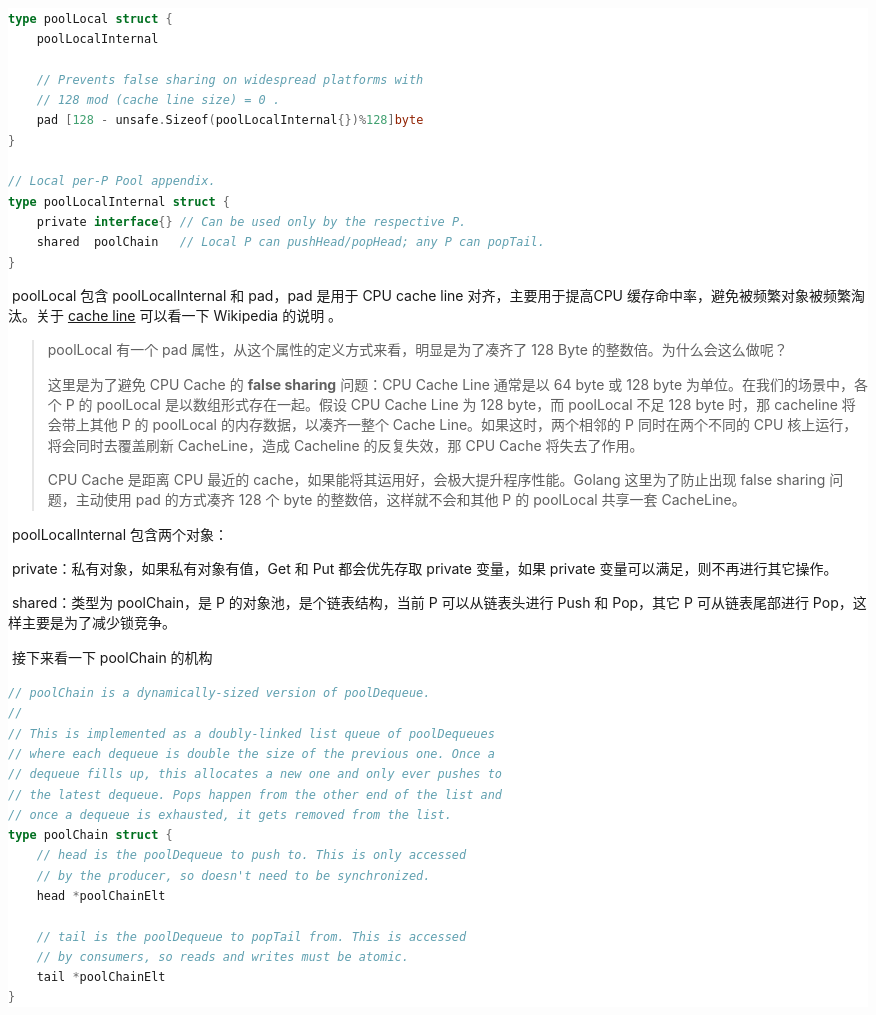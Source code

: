 ```go
type poolLocal struct {
	poolLocalInternal

	// Prevents false sharing on widespread platforms with
	// 128 mod (cache line size) = 0 .
	pad [128 - unsafe.Sizeof(poolLocalInternal{})%128]byte
}

// Local per-P Pool appendix.
type poolLocalInternal struct {
	private interface{} // Can be used only by the respective P.
	shared  poolChain   // Local P can pushHead/popHead; any P can popTail.
}
```

​		poolLocal 包含 poolLocalInternal 和  pad，pad 是用于 CPU cache line 对齐，主要用于提高CPU 缓存命中率，避免被频繁对象被频繁淘汰。关于 [cache line](https://en.wikipedia.org/wiki/CPU_cache) 可以看一下 Wikipedia 的说明 。

> poolLocal 有一个 pad 属性，从这个属性的定义方式来看，明显是为了凑齐了 128 Byte 的整数倍。为什么会这么做呢？
>
> 这里是为了避免 CPU Cache 的 **false sharing** 问题：CPU Cache Line 通常是以 64 byte 或 128 byte 为单位。在我们的场景中，各个 P 的 poolLocal 是以数组形式存在一起。假设 CPU Cache Line 为 128 byte，而 poolLocal 不足 128 byte 时，那 cacheline 将会带上其他 P 的 poolLocal 的内存数据，以凑齐一整个 Cache Line。如果这时，两个相邻的 P 同时在两个不同的 CPU 核上运行，将会同时去覆盖刷新 CacheLine，造成 Cacheline 的反复失效，那 CPU Cache 将失去了作用。
>
> CPU Cache 是距离 CPU 最近的 cache，如果能将其运用好，会极大提升程序性能。Golang 这里为了防止出现 false sharing 问题，主动使用 pad 的方式凑齐 128 个 byte 的整数倍，这样就不会和其他 P 的 poolLocal 共享一套 CacheLine。

​	poolLocalInternal 包含两个对象：

​		private：私有对象，如果私有对象有值，Get 和 Put 都会优先存取 private 变量，如果 private 变量可以满足，则不再进行其它操作。

​		shared：类型为 poolChain，是 P 的对象池，是个链表结构，当前 P 可以从链表头进行 Push 和 Pop，其它 P 可从链表尾部进行 Pop，这样主要是为了减少锁竞争。

​	接下来看一下 poolChain 的机构

```go
// poolChain is a dynamically-sized version of poolDequeue.
//
// This is implemented as a doubly-linked list queue of poolDequeues
// where each dequeue is double the size of the previous one. Once a
// dequeue fills up, this allocates a new one and only ever pushes to
// the latest dequeue. Pops happen from the other end of the list and
// once a dequeue is exhausted, it gets removed from the list.
type poolChain struct {
	// head is the poolDequeue to push to. This is only accessed
	// by the producer, so doesn't need to be synchronized.
	head *poolChainElt

	// tail is the poolDequeue to popTail from. This is accessed
	// by consumers, so reads and writes must be atomic.
	tail *poolChainElt
}
```
